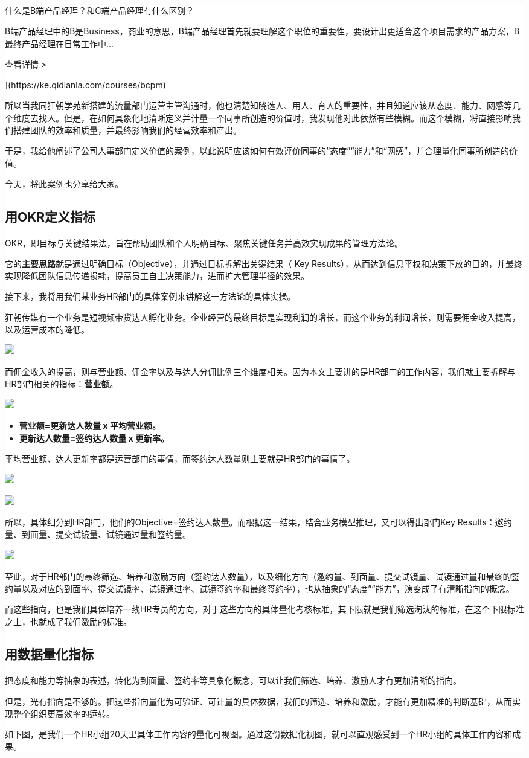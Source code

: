什么是B端产品经理？和C端产品经理有什么区别？

B端产品经理中的B是Business，商业的意思，B端产品经理首先就要理解这个职位的重要性，要设计出更适合这个项目需求的产品方案，B最终产品经理在日常工作中...

查看详情 >

](https://ke.qidianla.com/courses/bcpm)

所以当我同狂朝学苑新搭建的流量部门运营主管沟通时，他也清楚知晓选人、用人、育人的重要性，并且知道应该从态度、能力、网感等几个维度去找人。但是，在如何具象化地清晰定义并计量一个同事所创造的价值时，我发现他对此依然有些模糊。而这个模糊，将直接影响我们搭建团队的效率和质量，并最终影响我们的经营效率和产出。

于是，我给他阐述了公司人事部门定义价值的案例，以此说明应该如何有效评价同事的“态度”“能力”和“网感”，并合理量化同事所创造的价值。

今天，将此案例也分享给大家。

## 用OKR定义指标

OKR，即目标与关键结果法，旨在帮助团队和个人明确目标、聚焦关键任务并高效实现成果的管理方法论。

它的**主要思路**就是通过明确目标（Objective），并通过目标拆解出关键结果（ Key Results），从而达到信息平权和决策下放的目的，并最终实现降低团队信息传递损耗，提高员工自主决策能力，进而扩大管理半径的效果。

接下来，我将用我们某业务HR部门的具体案例来讲解这一方法论的具体实操。

狂朝传媒有一个业务是短视频带货达人孵化业务。企业经营的最终目标是实现利润的增长，而这个业务的利润增长，则需要佣金收入提高，以及运营成本的降低。

![](https://image.woshipm.com/2025/03/26/9998aa6a-0a58-11f0-955e-00163e09d72f.jpg)

而佣金收入的提高，则与营业额、佣金率以及与达人分佣比例三个维度相关。因为本文主要讲的是HR部门的工作内容，我们就主要拆解与HR部门相关的指标：**营业额**。

![](https://image.woshipm.com/2025/03/26/9a41147a-0a58-11f0-955e-00163e09d72f.jpg)

*   **营业额=更新达人数量 x 平均营业额。**
*   **更新达人数量=签约达人数量 x 更新率。**

平均营业额、达人更新率都是运营部门的事情，而签约达人数量则主要就是HR部门的事情了。

![](https://image.woshipm.com/2025/03/26/9af1d256-0a58-11f0-955e-00163e09d72f.jpg)

![](https://image.woshipm.com/2025/03/26/9b9d6300-0a58-11f0-955e-00163e09d72f.jpg)

所以，具体细分到HR部门，他们的Objective=签约达人数量。而根据这一结果，结合业务模型推理，又可以得出部门Key Results：邀约量、到面量、提交试镜量、试镜通过量和签约量。

![](https://image.woshipm.com/2025/03/26/9c3c8d36-0a58-11f0-955e-00163e09d72f.jpg)

至此，对于HR部门的最终筛选、培养和激励方向（签约达人数量），以及细化方向（邀约量、到面量、提交试镜量、试镜通过量和最终的签约量以及对应的到面率、提交试镜率、试镜通过率、试镜签约率和最终签约率），也从抽象的“态度”“能力”，演变成了有清晰指向的概念。

而这些指向，也是我们具体培养一线HR专员的方向，对于这些方向的具体量化考核标准，其下限就是我们筛选淘汰的标准，在这个下限标准之上，也就成了我们激励的标准。

## 用数据量化指标

把态度和能力等抽象的表述，转化为到面量、签约率等具象化概念，可以让我们筛选、培养、激励人才有更加清晰的指向。

但是，光有指向是不够的。把这些指向量化为可验证、可计量的具体数据，我们的筛选、培养和激励，才能有更加精准的判断基础，从而实现整个组织更高效率的运转。

如下图，是我们一个HR小组20天里具体工作内容的量化可视图。通过这份数据化视图，就可以直观感受到一个HR小组的具体工作内容和成果。
